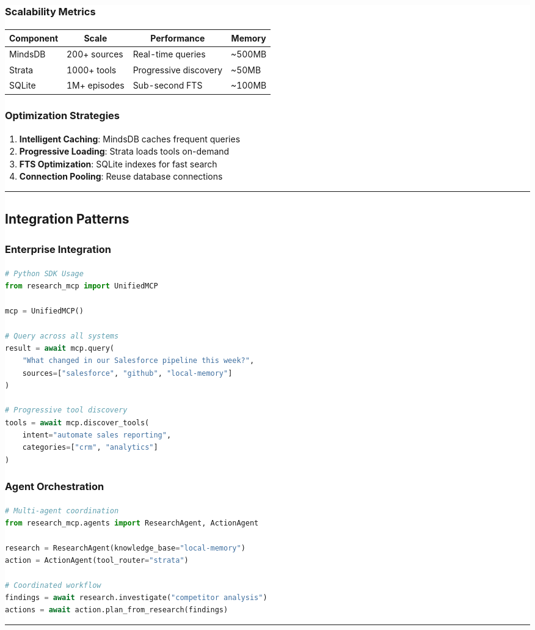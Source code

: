 ### Scalability Metrics

| Component | Scale | Performance | Memory |
|-----------|-------|-------------|---------|
| MindsDB | 200+ sources | Real-time queries | ~500MB |
| Strata | 1000+ tools | Progressive discovery | ~50MB |
| SQLite | 1M+ episodes | Sub-second FTS | ~100MB |

### Optimization Strategies

1. **Intelligent Caching**: MindsDB caches frequent queries
2. **Progressive Loading**: Strata loads tools on-demand
3. **FTS Optimization**: SQLite indexes for fast search
4. **Connection Pooling**: Reuse database connections

---

## Integration Patterns

### Enterprise Integration

```python
# Python SDK Usage
from research_mcp import UnifiedMCP

mcp = UnifiedMCP()

# Query across all systems
result = await mcp.query(
    "What changed in our Salesforce pipeline this week?",
    sources=["salesforce", "github", "local-memory"]
)

# Progressive tool discovery
tools = await mcp.discover_tools(
    intent="automate sales reporting",
    categories=["crm", "analytics"]
)
```

### Agent Orchestration

```python
# Multi-agent coordination
from research_mcp.agents import ResearchAgent, ActionAgent

research = ResearchAgent(knowledge_base="local-memory")
action = ActionAgent(tool_router="strata")

# Coordinated workflow
findings = await research.investigate("competitor analysis")
actions = await action.plan_from_research(findings)
```

---